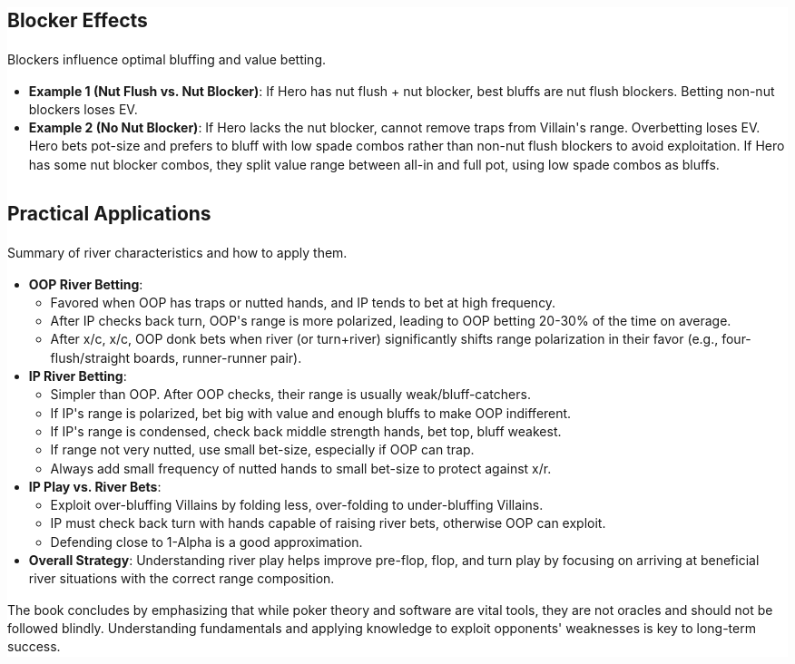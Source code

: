 ## Blocker Effects

Blockers influence optimal bluffing and value betting.
*   **Example 1 (Nut Flush vs. Nut Blocker)**: If Hero has nut flush + nut blocker, best bluffs are nut flush blockers. Betting non-nut blockers loses EV.
*   **Example 2 (No Nut Blocker)**: If Hero lacks the nut blocker, cannot remove traps from Villain's range. Overbetting loses EV. Hero bets pot-size and prefers to bluff with low spade combos rather than non-nut flush blockers to avoid exploitation. If Hero has some nut blocker combos, they split value range between all-in and full pot, using low spade combos as bluffs.

## Practical Applications

Summary of river characteristics and how to apply them.
*   **OOP River Betting**:
    *   Favored when OOP has traps or nutted hands, and IP tends to bet at high frequency.
    *   After IP checks back turn, OOP's range is more polarized, leading to OOP betting 20-30% of the time on average.
    *   After x/c, x/c, OOP donk bets when river (or turn+river) significantly shifts range polarization in their favor (e.g., four-flush/straight boards, runner-runner pair).
*   **IP River Betting**:
    *   Simpler than OOP. After OOP checks, their range is usually weak/bluff-catchers.
    *   If IP's range is polarized, bet big with value and enough bluffs to make OOP indifferent.
    *   If IP's range is condensed, check back middle strength hands, bet top, bluff weakest.
    *   If range not very nutted, use small bet-size, especially if OOP can trap.
    *   Always add small frequency of nutted hands to small bet-size to protect against x/r.
*   **IP Play vs. River Bets**:
    *   Exploit over-bluffing Villains by folding less, over-folding to under-bluffing Villains.
    *   IP must check back turn with hands capable of raising river bets, otherwise OOP can exploit.
    *   Defending close to 1-Alpha is a good approximation.
*   **Overall Strategy**: Understanding river play helps improve pre-flop, flop, and turn play by focusing on arriving at beneficial river situations with the correct range composition.

The book concludes by emphasizing that while poker theory and software are vital tools, they are not oracles and should not be followed blindly. Understanding fundamentals and applying knowledge to exploit opponents' weaknesses is key to long-term success.